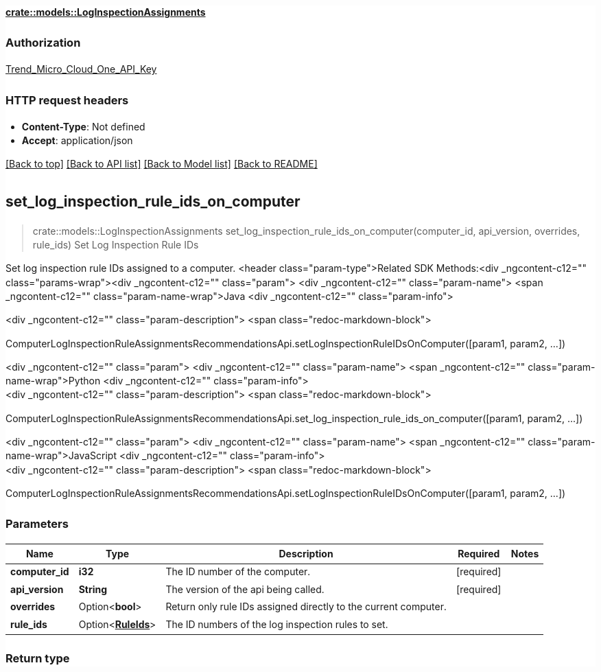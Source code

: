 [**crate::models::LogInspectionAssignments**](logInspectionAssignments.md)

### Authorization

[Trend_Micro_Cloud_One_API_Key](../README.md#Trend_Micro_Cloud_One_API_Key)

### HTTP request headers

- **Content-Type**: Not defined
- **Accept**: application/json

[[Back to top]](#) [[Back to API list]](../README.md#documentation-for-api-endpoints) [[Back to Model list]](../README.md#documentation-for-models) [[Back to README]](../README.md)


## set_log_inspection_rule_ids_on_computer

> crate::models::LogInspectionAssignments set_log_inspection_rule_ids_on_computer(computer_id, api_version, overrides, rule_ids)
Set Log Inspection Rule IDs

Set log inspection rule IDs assigned to a computer. <header class=\"param-type\">Related SDK Methods:</header><div _ngcontent-c12=\"\" class=\"params-wrap\"><div _ngcontent-c12=\"\" class=\"param\">  <div _ngcontent-c12=\"\" class=\"param-name\">    <span _ngcontent-c12=\"\" class=\"param-name-wrap\">Java</span>  </div>  <div _ngcontent-c12=\"\" class=\"param-info\">    <div></div>    <div _ngcontent-c12=\"\" class=\"param-description\">      <span class=\"redoc-markdown-block\"><p>ComputerLogInspectionRuleAssignmentsRecommendationsApi.setLogInspectionRuleIDsOnComputer([param1, param2, ...])</p></span>    </div>  </div></div><div _ngcontent-c12=\"\" class=\"param\">  <div _ngcontent-c12=\"\" class=\"param-name\">    <span _ngcontent-c12=\"\" class=\"param-name-wrap\">Python</span>  </div>  <div _ngcontent-c12=\"\" class=\"param-info\">    <div></div>    <div _ngcontent-c12=\"\" class=\"param-description\">      <span class=\"redoc-markdown-block\"><p>ComputerLogInspectionRuleAssignmentsRecommendationsApi.set_log_inspection_rule_ids_on_computer([param1, param2, ...])</p></span>    </div>  </div></div><div _ngcontent-c12=\"\" class=\"param\">  <div _ngcontent-c12=\"\" class=\"param-name\">    <span _ngcontent-c12=\"\" class=\"param-name-wrap\">JavaScript</span>  </div>  <div _ngcontent-c12=\"\" class=\"param-info\">    <div></div>    <div _ngcontent-c12=\"\" class=\"param-description\">      <span class=\"redoc-markdown-block\"><p>ComputerLogInspectionRuleAssignmentsRecommendationsApi.setLogInspectionRuleIDsOnComputer([param1, param2, ...])</p></span>    </div>  </div></div></div>

### Parameters


Name | Type | Description  | Required | Notes
------------- | ------------- | ------------- | ------------- | -------------
**computer_id** | **i32** | The ID number of the computer. | [required] |
**api_version** | **String** | The version of the api being called. | [required] |
**overrides** | Option<**bool**> | Return only rule IDs assigned directly to the current computer. |  |
**rule_ids** | Option<[**RuleIds**](RuleIds.md)> | The ID numbers of the log inspection rules to set. |  |

### Return type
